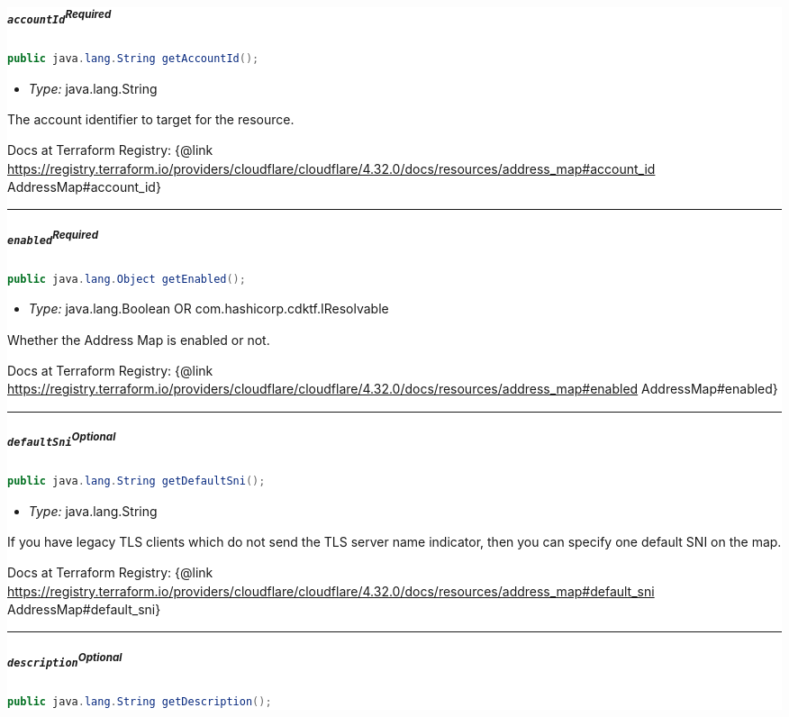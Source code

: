 
##### `accountId`<sup>Required</sup> <a name="accountId" id="@cdktf/provider-cloudflare.addressMap.AddressMapConfig.property.accountId"></a>

```java
public java.lang.String getAccountId();
```

- *Type:* java.lang.String

The account identifier to target for the resource.

Docs at Terraform Registry: {@link https://registry.terraform.io/providers/cloudflare/cloudflare/4.32.0/docs/resources/address_map#account_id AddressMap#account_id}

---

##### `enabled`<sup>Required</sup> <a name="enabled" id="@cdktf/provider-cloudflare.addressMap.AddressMapConfig.property.enabled"></a>

```java
public java.lang.Object getEnabled();
```

- *Type:* java.lang.Boolean OR com.hashicorp.cdktf.IResolvable

Whether the Address Map is enabled or not.

Docs at Terraform Registry: {@link https://registry.terraform.io/providers/cloudflare/cloudflare/4.32.0/docs/resources/address_map#enabled AddressMap#enabled}

---

##### `defaultSni`<sup>Optional</sup> <a name="defaultSni" id="@cdktf/provider-cloudflare.addressMap.AddressMapConfig.property.defaultSni"></a>

```java
public java.lang.String getDefaultSni();
```

- *Type:* java.lang.String

If you have legacy TLS clients which do not send the TLS server name indicator, then you can specify one default SNI on the map.

Docs at Terraform Registry: {@link https://registry.terraform.io/providers/cloudflare/cloudflare/4.32.0/docs/resources/address_map#default_sni AddressMap#default_sni}

---

##### `description`<sup>Optional</sup> <a name="description" id="@cdktf/provider-cloudflare.addressMap.AddressMapConfig.property.description"></a>

```java
public java.lang.String getDescription();
```
